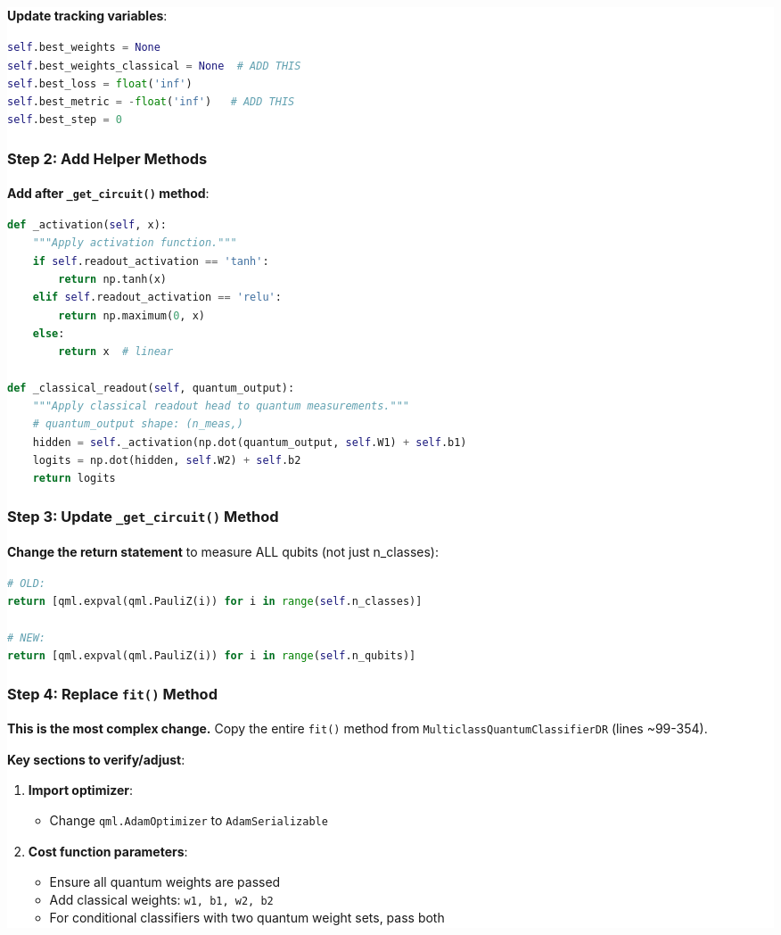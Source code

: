 **Update tracking variables**:
```python
self.best_weights = None
self.best_weights_classical = None  # ADD THIS
self.best_loss = float('inf')
self.best_metric = -float('inf')   # ADD THIS
self.best_step = 0
```

### Step 2: Add Helper Methods

**Add after `_get_circuit()` method**:
```python
def _activation(self, x):
    """Apply activation function."""
    if self.readout_activation == 'tanh':
        return np.tanh(x)
    elif self.readout_activation == 'relu':
        return np.maximum(0, x)
    else:
        return x  # linear

def _classical_readout(self, quantum_output):
    """Apply classical readout head to quantum measurements."""
    # quantum_output shape: (n_meas,)
    hidden = self._activation(np.dot(quantum_output, self.W1) + self.b1)
    logits = np.dot(hidden, self.W2) + self.b2
    return logits
```

### Step 3: Update `_get_circuit()` Method

**Change the return statement** to measure ALL qubits (not just n_classes):
```python
# OLD:
return [qml.expval(qml.PauliZ(i)) for i in range(self.n_classes)]

# NEW:
return [qml.expval(qml.PauliZ(i)) for i in range(self.n_qubits)]
```

### Step 4: Replace `fit()` Method

**This is the most complex change.** Copy the entire `fit()` method from `MulticlassQuantumClassifierDR` (lines ~99-354).

**Key sections to verify/adjust**:

1. **Import optimizer**:
   - Change `qml.AdamOptimizer` to `AdamSerializable`

2. **Cost function parameters**:
   - Ensure all quantum weights are passed
   - Add classical weights: `w1, b1, w2, b2`
   - For conditional classifiers with two quantum weight sets, pass both
